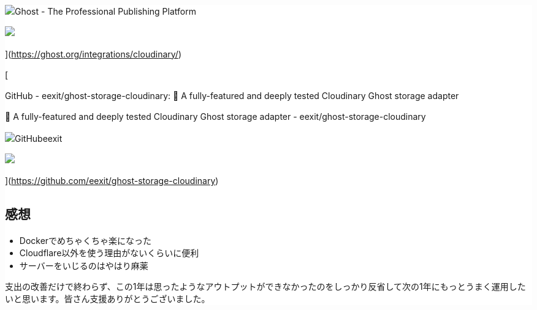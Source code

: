 ![](https://hanatane.net/content/images/icon/favicon-11.ico)Ghost - The Professional Publishing Platform

![](https://hanatane.net/content/images/thumbnail/ghost-integrations-1.png)

](https://ghost.org/integrations/cloudinary/)

[

GitHub - eexit/ghost-storage-cloudinary: :rocket: A fully-featured and deeply tested Cloudinary Ghost storage adapter

:rocket: A fully-featured and deeply tested Cloudinary Ghost storage adapter - eexit/ghost-storage-cloudinary

![](https://hanatane.net/content/images/icon/pinned-octocat-093da3e6fa40.svg)GitHubeexit

![](https://hanatane.net/content/images/thumbnail/ghost-storage-cloudinary)

](https://github.com/eexit/ghost-storage-cloudinary)

## 感想

-   Dockerでめちゃくちゃ楽になった
-   Cloudflare以外を使う理由がないくらいに便利
-   サーバーをいじるのはやはり麻薬

支出の改善だけで終わらず、この1年は思ったようなアウトプットができなかったのをしっかり反省して次の1年にもっとうまく運用したいと思います。皆さん支援ありがとうございました。
